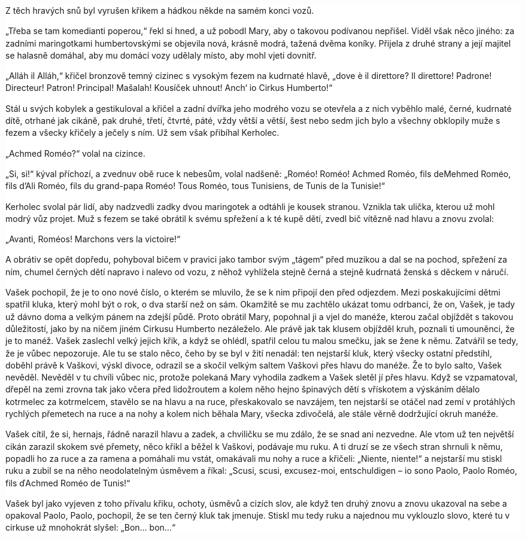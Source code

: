 Z těch hravých snů byl vyrušen křikem a hádkou někde na samém konci vozů.

„Třeba se tam komedianti poperou,“ řekl si hned, a už pobodl Mary, aby o takovou podívanou nepřišel. Viděl však něco jiného: za zadními maringotkami humbertovskými se objevila nová, krásně modrá, tažená dvěma koníky. Přijela z druhé strany a její majitel se halasně domáhal, aby mu domácí vozy udělaly místo, aby mohl vjeti dovnitř.

„Alláh il Alláh,“ křičel bronzově temný cizinec s vysokým fezem na kudrnaté hlavě, „dove è il direttore? Il direttore! Padrone! Directeur! Patron! Principal! Mašalah! Kousíček uhnout! Anch‘ io Cirkus Humberto!“

Stál u svých kobylek a gestikuloval a křičel a zadní dvířka jeho modrého vozu se otevřela a z nich vyběhlo malé, černé, kudrnaté dítě, otrhané jak cikáně, pak druhé, třetí, čtvrté, páté, vždy větší a větší, šest nebo sedm jich bylo a všechny obklopily muže s fezem a všecky křičely a ječely s ním. Už sem však přibíhal Kerholec.

„Achmed Roméo?“ volal na cizince.

„Si, si!“ kýval příchozí, a zvednuv obě ruce k nebesům, volal nadšeně: „Roméo! Roméo! Achmed Roméo, fils deMehmed Roméo, fils d’Ali Roméo, fils du grand-papa Roméo! Tous Roméo, tous Tunisiens, de Tunis de la Tunisie!“

Kerholec svolal pár lidí, aby nadzvedli zadky dvou maringotek a odtáhli je kousek stranou. Vznikla tak ulička, kterou už mohl modrý vůz projet. Muž s fezem se také obrátil k svému spřežení a k té kupě dětí, zvedl bič vítězně nad hlavu a znovu zvolal:

„Avanti, Roméos! Marchons vers la victoire!“

A obrátiv se opět dopředu, pohyboval bičem v pravici jako tambor svým „tágem“ před muzikou a dal se na pochod, spřežení za ním, chumel černých dětí napravo i nalevo od vozu, z něhož vyhlížela stejně černá a stejně kudrnatá ženská s děckem v náručí.

Vašek pochopil, že je to ono nové číslo, o kterém se mluvilo, že se k nim připojí den před odjezdem. Mezi poskakujícími dětmi spatřil kluka, který mohl být o rok, o dva starší než on sám. Okamžitě se mu zachtělo ukázat tomu odrbanci, že on, Vašek, je tady už dávno doma a velkým pánem na zdejší půdě. Proto obrátil Mary, popohnal ji a vjel do manéže, kterou začal objíždět s takovou důležitostí, jako by na ničem jiném Cirkusu Humberto nezáleželo. Ale právě jak tak klusem objížděl kruh, poznali ti umouněnci, že je to manéž. Vašek zaslechl velký jejich křik, a když se ohlédl, spatřil celou tu malou smečku, jak se žene k němu. Zatvářil se tedy, že je vůbec nepozoruje. Ale tu se stalo něco, čeho by se byl v žití nenadál: ten nejstarší kluk, který všecky ostatní předstihl, doběhl právě k Vaškovi, výskl divoce, odrazil se a skočil velkým saltem Vaškovi přes hlavu do manéže. Že to bylo salto, Vašek nevěděl. Nevěděl v tu chvíli vůbec nic, protože polekaná Mary vyhodila zadkem a Vašek sletěl jí přes hlavu. Když se vzpamatoval, dřepěl na zemi zrovna tak jako včera před lidožroutem a kolem něho hejno špinavých dětí s vřískotem a výskáním dělalo kotrmelec za kotrmelcem, stavělo se na hlavu a na ruce, přeskakovalo se navzájem, ten nejstarší se otáčel nad zemí v protáhlých rychlých přemetech na ruce a na nohy a kolem nich běhala Mary, všecka zdivočelá, ale stále věrně dodržující okruh manéže.

Vašek cítil, že si, hernajs, řádně narazil hlavu a zadek, a chviličku se mu zdálo, že se snad ani nezvedne. Ale vtom už ten největší cikán zarazil skokem své přemety, něco křikl a běžel k Vaškovi, podávaje mu ruku. A ti druzí se ze všech stran shrnuli k němu, popadli ho za ruce a za ramena a pomáhali mu vstát, omakávali mu nohy a ruce a křičeli: „Niente, niente!“ a nejstarší mu stiskl ruku a zubil se na něho neodolatelným úsměvem a říkal: „Scusi, scusi, excusez-moi, entschuldigen – io sono Paolo, Paolo Roméo, fils ďAchmed Roméo de Tunis!“

Vašek byl jako vyjeven z toho přívalu křiku, ochoty, úsměvů a cizích slov, ale když ten druhý znovu a znovu ukazoval na sebe a opakoval Paolo, Paolo, pochopil, že se ten černý kluk tak jmenuje. Stiskl mu tedy ruku a najednou mu vyklouzlo slovo, které tu v cirkuse už mnohokrát slyšel: „Bon… bon…“
